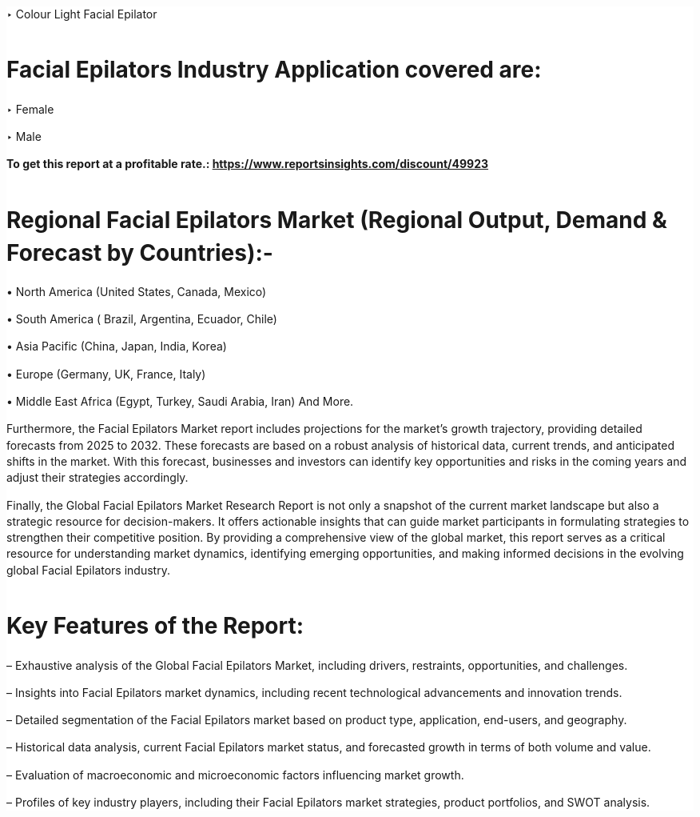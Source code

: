 ‣ Colour Light Facial Epilator

# <strong>Facial Epilators Industry Application covered are:</strong>

‣ Female

‣ Male

<strong>To get this report at a profitable rate.: <a href=https://www.reportsinsights.com/discount/49923>https://www.reportsinsights.com/discount/49923</a></strong>

# <strong>Regional Facial Epilators Market (Regional Output, Demand &amp; Forecast by Countries):-</strong>

• North America (United States, Canada, Mexico)

• South America ( Brazil, Argentina, Ecuador, Chile)

• Asia Pacific (China, Japan, India, Korea)

• Europe (Germany, UK, France, Italy)

• Middle East Africa (Egypt, Turkey, Saudi Arabia, Iran) And More.

Furthermore, the Facial Epilators Market report includes projections for the market’s growth trajectory, providing detailed forecasts from 2025 to 2032. These forecasts are based on a robust analysis of historical data, current trends, and anticipated shifts in the market. With this forecast, businesses and investors can identify key opportunities and risks in the coming years and adjust their strategies accordingly.

Finally, the Global Facial Epilators Market Research Report is not only a snapshot of the current market landscape but also a strategic resource for decision-makers. It offers actionable insights that can guide market participants in formulating strategies to strengthen their competitive position. By providing a comprehensive view of the global market, this report serves as a critical resource for understanding market dynamics, identifying emerging opportunities, and making informed decisions in the evolving global Facial Epilators industry.

# <strong>Key Features of the Report:</strong>

– Exhaustive analysis of the Global Facial Epilators Market, including drivers, restraints, opportunities, and challenges.

– Insights into Facial Epilators market dynamics, including recent technological advancements and innovation trends.

– Detailed segmentation of the Facial Epilators market based on product type, application, end-users, and geography.

– Historical data analysis, current Facial Epilators market status, and forecasted growth in terms of both volume and value.

– Evaluation of macroeconomic and microeconomic factors influencing market growth.

– Profiles of key industry players, including their Facial Epilators market strategies, product portfolios, and SWOT analysis.
